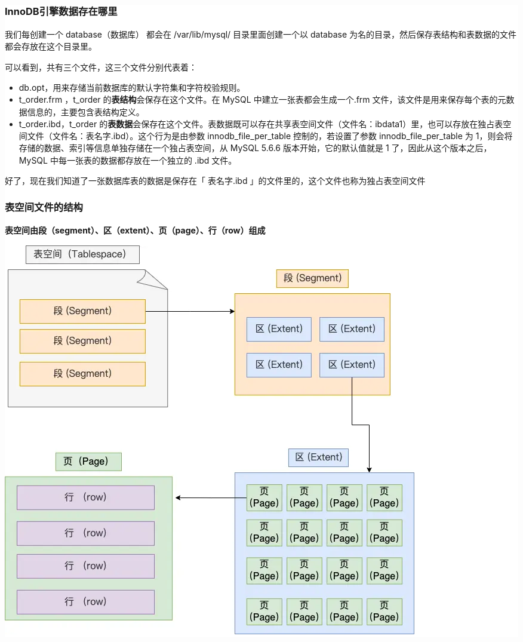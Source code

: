 ### InnoDB引擎数据存在哪里

我们每创建一个 database（数据库） 都会在 /var/lib/mysql/ 目录里面创建一个以 database 为名的目录，然后保存表结构和表数据的文件都会存放在这个目录里。

可以看到，共有三个文件，这三个文件分别代表着：

- db.opt，用来存储当前数据库的默认字符集和字符校验规则。
- t_order.frm ，t_order 的**表结构**会保存在这个文件。在 MySQL 中建立一张表都会生成一个.frm 文件，该文件是用来保存每个表的元数据信息的，主要包含表结构定义。
- t_order.ibd，t_order 的**表数据**会保存在这个文件。表数据既可以存在共享表空间文件（文件名：ibdata1）里，也可以存放在独占表空间文件（文件名：表名字.ibd）。这个行为是由参数 innodb_file_per_table 控制的，若设置了参数 innodb_file_per_table 为 1，则会将存储的数据、索引等信息单独存储在一个独占表空间，从 MySQL 5.6.6 版本开始，它的默认值就是 1 了，因此从这个版本之后， MySQL 中每一张表的数据都存放在一个独立的 .ibd 文件。

好了，现在我们知道了一张数据库表的数据是保存在「 表名字.ibd 」的文件里的，这个文件也称为独占表空间文件

### 表空间文件的结构

**表空间由段（segment）、区（extent）、页（page）、行（row）组成**

![](Attachments/Images/Pasted%20image%2020240404153618.png)
